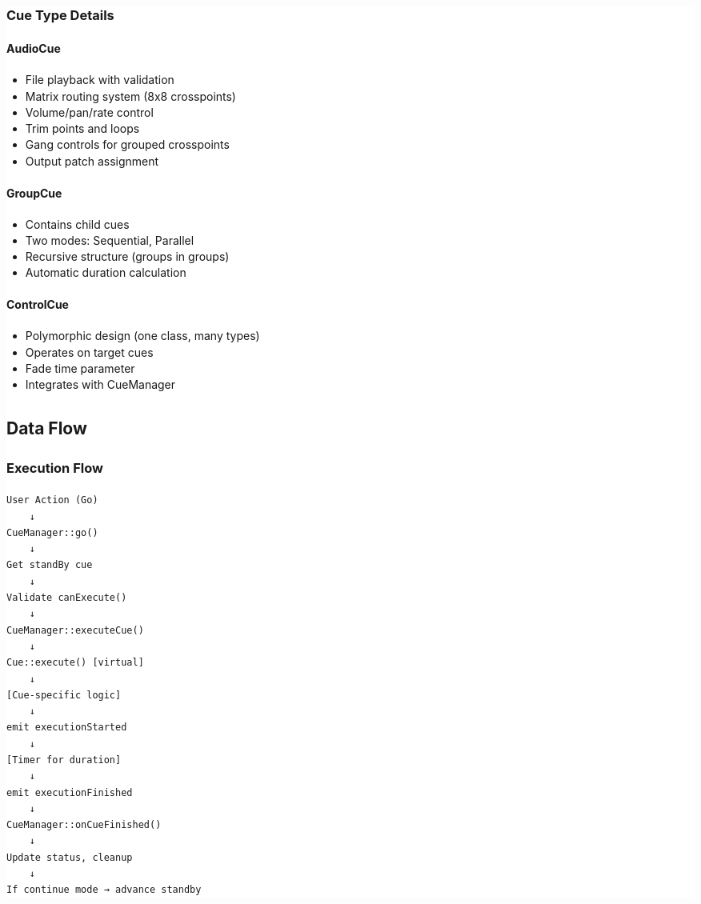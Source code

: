### Cue Type Details

#### AudioCue
- File playback with validation
- Matrix routing system (8x8 crosspoints)
- Volume/pan/rate control
- Trim points and loops
- Gang controls for grouped crosspoints
- Output patch assignment

#### GroupCue
- Contains child cues
- Two modes: Sequential, Parallel
- Recursive structure (groups in groups)
- Automatic duration calculation

#### ControlCue
- Polymorphic design (one class, many types)
- Operates on target cues
- Fade time parameter
- Integrates with CueManager

## Data Flow

### Execution Flow
```
User Action (Go)
    ↓
CueManager::go()
    ↓
Get standBy cue
    ↓
Validate canExecute()
    ↓
CueManager::executeCue()
    ↓
Cue::execute() [virtual]
    ↓
[Cue-specific logic]
    ↓
emit executionStarted
    ↓
[Timer for duration]
    ↓
emit executionFinished
    ↓
CueManager::onCueFinished()
    ↓
Update status, cleanup
    ↓
If continue mode → advance standby
```
